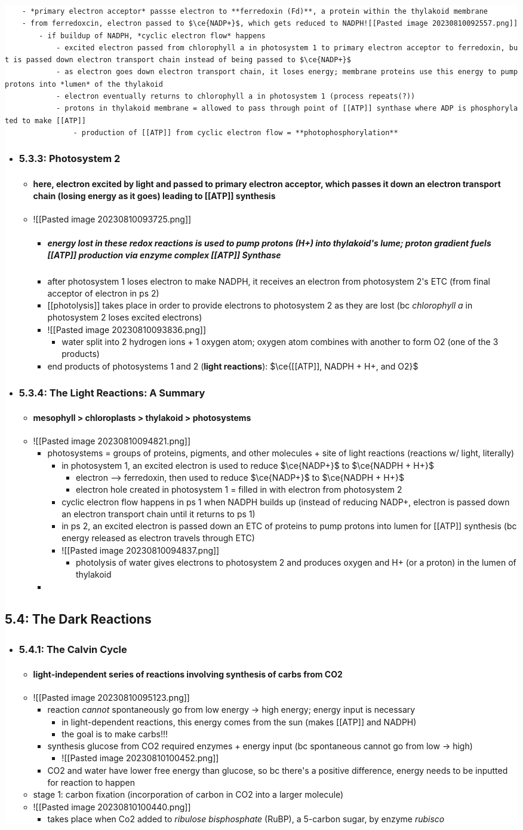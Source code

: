 		- *primary electron acceptor* passse electron to **ferredoxin (Fd)**, a protein within the thylakoid membrane
		- from ferredoxcin, electron passed to $\ce{NADP+}$, which gets reduced to NADPH![[Pasted image 20230810092557.png]]
			- if buildup of NADPH, *cyclic electron flow* happens
				- excited electron passed from chlorophyll a in photosystem 1 to primary electron acceptor to ferredoxin, but is passed down electron transport chain instead of being passed to $\ce{NADP+}$
				- as electron goes down electron transport chain, it loses energy; membrane proteins use this energy to pump protons into *lumen* of the thylakoid
				- electron eventually returns to chlorophyll a in photosystem 1 (process repeats(?))
				- protons in thylakoid membrane = allowed to pass through point of [[ATP]] synthase where ADP is phosphorylated to make [[ATP]]
					- production of [[ATP]] from cyclic electron flow = **photophosphorylation**
- ### 5.3.3: Photosystem 2
	- #### here, electron excited by light and passed to primary electron acceptor, which passes it down an electron transport chain (losing energy as it goes) leading to [[ATP]] synthesis
	- ![[Pasted image 20230810093725.png]]
		- ##### energy lost in these redox reactions is used to pump protons (H+) into thylakoid's lume; proton gradient fuels [[ATP]] production via enzyme complex ****[[ATP]] Synthase****
		- after photosystem 1 loses electron to make NADPH, it receives an electron from photosystem 2's ETC (from final acceptor of electron in ps 2)
		- [[photolysis]] takes place in order to provide electrons to photosystem 2 as they are lost (bc *chlorophyll a* in photosystem 2 loses excited electrons)
		- ![[Pasted image 20230810093836.png]]
			- water split into 2 hydrogen ions + 1 oxygen atom; oxygen atom combines with another to form O2 (one of the 3 products)
		- end products of photosystems 1 and 2 (**light reactions**): $\ce{[[ATP]], NADPH + H+, and O2}$ 
- ### 5.3.4: The Light Reactions: A Summary
	- #### mesophyll > chloroplasts > thylakoid > photosystems
	- ![[Pasted image 20230810094821.png]]
		- photosystems = groups of proteins, pigments, and other molecules + site of light reactions (reactions w/ light, literally)
			- in photosystem 1, an excited electron is used to reduce $\ce{NADP+}$ to $\ce{NADPH + H+}$
				- electron --> ferredoxin, then used to reduce $\ce{NADP+}$ to $\ce{NADPH + H+}$
				- electron hole created in photosystem 1 = filled in with electron from photosystem 2
			- cyclic electron flow happens in ps 1 when NADPH builds up (instead of reducing NADP+, electron is passed down an electron transport chain until it returns to ps 1)
			- in ps 2, an excited electron is passed down an ETC of proteins to pump protons into lumen for [[ATP]] synthesis (bc energy released as electron travels through ETC)
			- ![[Pasted image 20230810094837.png]]
				- photolysis of water gives electrons to photosystem 2 and produces oxygen and H+ (or a proton) in the lumen of thylakoid
		- 
		  
		  
	

## 5.4: The Dark Reactions
- ### 5.4.1: The Calvin Cycle
	- #### light-independent series of reactions involving synthesis of carbs from CO2
	- ![[Pasted image 20230810095123.png]]
		- reaction *cannot* spontaneously go from low energy -> high energy; energy input is necessary
			- in light-dependent reactions, this energy comes from the sun (makes [[ATP]] and NADPH)
			- the goal is to make carbs!!!
		- synthesis glucose from CO2 required enzymes + energy input (bc spontaneous cannot go from low -> high)
			- ![[Pasted image 20230810100452.png]]
		- CO2 and water have lower free energy than glucose, so bc there's a positive difference, energy needs to be inputted for reaction to happen
	- stage 1: carbon fixation (incorporation of carbon in CO2 into a larger molecule)
	- ![[Pasted image 20230810100440.png]]
		- takes place when Co2 added to *ribulose bisphosphate* (RuBP), a 5-carbon sugar, by enzyme *rubisco*